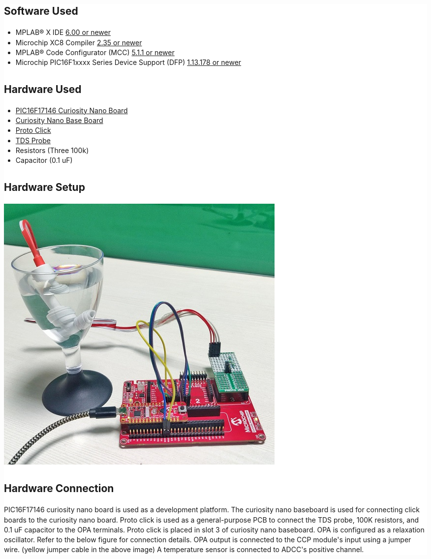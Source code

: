 ## Software Used
- MPLAB® X IDE [6.00 or newer](https://www.microchip.com/mplab/mplab-x-ide)
- Microchip XC8 Compiler [2.35 or newer](https://www.microchip.com/mplab/compilers)
- MPLAB® Code Configurator (MCC) [5.1.1 or newer](https://www.microchip.com/mplab/mplab-code-configurator)
-	Microchip PIC16F1xxxx Series Device Support (DFP) [1.13.178 or newer](https://packs.download.microchip.com/)

## Hardware Used
-	[PIC16F17146 Curiosity Nano Board](https://www.microchip.com/en-us/development-tool/EV72J15A)
-	[Curiosity Nano Base Board](https://www.microchip.com/development-tool/AC164162)
-	[Proto Click](https://www.mikroe.com/proto-click)
- [TDS Probe](https://www.hmdigitalindia.com/collections/accessories/products/sp-2)
-	Resistors (Three 100k)
-	Capacitor (0.1 uF)

## Hardware Setup
![setup](images/setup.png)

## Hardware Connection
PIC16F17146 curiosity nano board is used as a development platform. The curiosity nano baseboard is used for connecting click boards to the curiosity nano board. Proto click is used as a general-purpose PCB to connect the TDS probe, 100K resistors, and 0.1 uF capacitor to the OPA terminals. Proto click is placed in slot 3 of curiosity nano baseboard. OPA is configured as a relaxation oscillator. Refer to the below figure for connection details. OPA output is connected to the CCP module's input using a jumper wire. (yellow jumper cable in the above image) A temperature sensor is connected to ADCC's positive channel.
